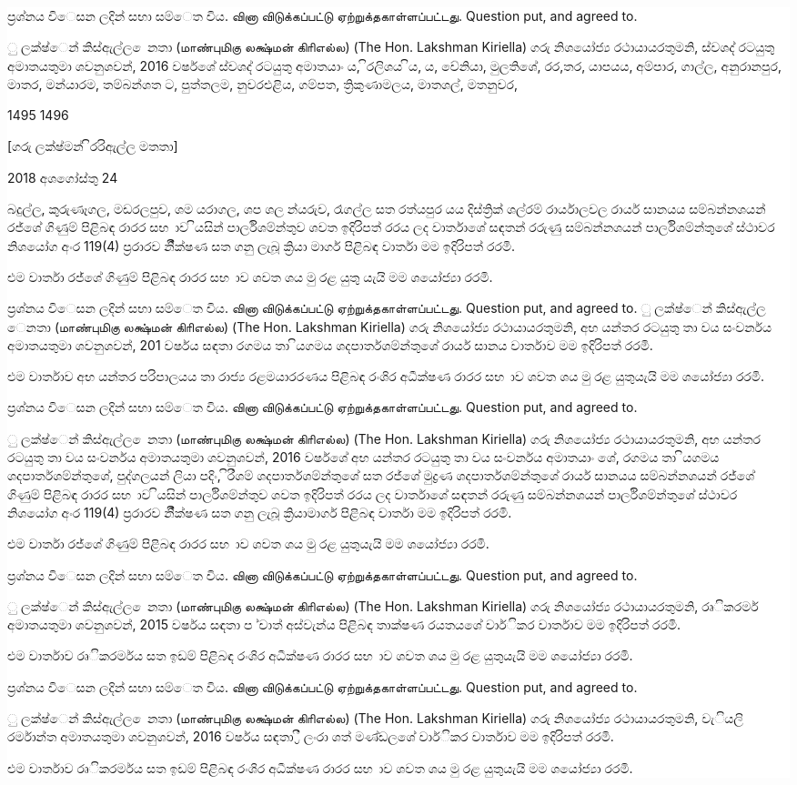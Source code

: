 ප්‍රශ්නය විෙසන ලදින් සභා සම්ෙත විය. வினா விடுக்கப்பட்டு ஏற்றுக்தகாள்ளப்பட்டது. Question put, and agreed to.

ු ලක්ෂ්ෙන් කිස්ඇල්ල ෙනතා (மாண்புமிகு லக்ஷ்மன் கிாிஎல்ல) (The Hon. Lakshman Kiriella) ගරු නිශයෝජ්‍ය රථායායරතුමනි, ස්වශද් රටයුතු අමාතයතුමා ශවනුශවන්, 2016 වර්ෂශේ ස්වශද් රටයුතු අමාතයාං ය, ිරලිශය ිය, ය, වේනියා, මුලතිශේ, රර,තර, යාපයය, අම්පාර, ගාල්ල, අනුරානපුර, මාතර, මන්යාරම, තම්බන්ශත ට, පුත්තලම, නුවරඑළිය, ගම්පත, ත්‍රිකුණාමලය, මාතශල්, මතනුවර,

1495 1496

[ගරු ලක්ෂ්මන් ිරරිඇල්ල මතතා]

2018 අශගෝස්තු 24

බදුල්ල, කුරුණෑගල, මඩරලපුව, ශම යරාගල, ශප ශල න්යරුව, රෑගල්ල සත රත්යපුර යය දිස්ත්‍රික් ශල්රම් රාර්යාලවල රාර්ය සානයය සම්බන්නශයන් රජ්‍ශේ ගිණුම් පිළිබඳ රාරර සභ ාව ියසින් පාර්ලිශම්න්තුව ශවත ඉදිරිපත් රරය ලද වාර්තාශේ සඳතන් රරුණු සම්බන්නශයන් පාර්ලිශම්න්තුශේ ස්ථාවර නිශයෝග අංර 119(4) ප්‍රරාරව නිීක්ෂණ සත ගනු ලැබූ ක්‍රියා මාර්ග පිළිබඳ වාර්තා මම ඉදිරිපත් රරමි.

එම වාර්තා රජ්‍ශේ ගිණුම් පිළිබඳ රාරර සභ ාව ශවත ශය මු රළ යුතු යැයි මම ශයෝජ්‍යා රරමි.

ප්‍රශ්නය විෙසන ලදින් සභා සම්ෙත විය. வினா விடுக்கப்பட்டு ஏற்றுக்தகாள்ளப்பட்டது. Question put, and agreed to. ු ලක්ෂ්ෙන් කිස්ඇල්ල ෙනතා (மாண்புமிகு லக்ஷ்மன் கிாிஎல்ல) (The Hon. Lakshman Kiriella) ගරු නිශයෝජ්‍ය රථායායරතුමනි, අභ යන්තර රටයුතු තා වය සංවර්නය අමාතයතුමා ශවනුශවන්, 201 වර්ෂය සඳතා රගමය තා ියගමය ශදපාර්තශම්න්තුශේ රාර්ය සානය වාර්තාව මම ඉදිරිපත් රරමි.

එම වාර්තාව අභ යන්තර පරිපාලයය තා රාජ්‍ය රළමයාරරණය පිළිබඳ රංශිර අධීක්ෂණ රාරර සභ ාව ශවත ශය මු රළ යුතුයැයි මම ශයෝජ්‍යා රරමි.

ප්‍රශ්නය විෙසන ලදින් සභා සම්ෙත විය. வினா விடுக்கப்பட்டு ஏற்றுக்தகாள்ளப்பட்டது. Question put, and agreed to.

ු ලක්ෂ්ෙන් කිස්ඇල්ල ෙනතා (மாண்புமிகு லக்ஷ்மன் கிாிஎல்ல) (The Hon. Lakshman Kiriella) ගරු නිශයෝජ්‍ය රථායායරතුමනි, අභ යන්තර රටයුතු තා වය සංවර්නය අමාතයතුමා ශවනුශවන්, 2016 වර්ෂශේ අභ යන්තර රටයුතු තා වය සංවර්නය අමාතයාං ශේ, රගමය තා ියගමය ශදපාර්තශම්න්තුශේ, පුද්ගලයන් ලියා පදිං, ිරීශම් ශදපාර්තශම්න්තුශේ සත රජ්‍ශේ මුද්‍රණ ශදපාර්තශම්න්තුශේ රාර්ය සානයය සම්බන්නශයන් රජ්‍ශේ ගිණුම් පිළිබඳ රාරර සභ ාව ියසින් පාර්ලිශම්න්තුව ශවත ඉදිරිපත් රරය ලද වාර්තාශේ සඳතන් රරුණු සම්බන්නශයන් පාර්ලිශම්න්තුශේ ස්ථාවර නිශයෝග අංර 119(4) ප්‍රරාරව නිීක්ෂණ සත ගනු ලැබූ ක්‍රියාමාර්ග පිළිබඳ වාර්තා මම ඉදිරිපත් රරමි.

එම වාර්තා රජ්‍ශේ ගිණුම් පිළිබඳ රාරර සභ ාව ශවත ශය මු රළ යුතුයැයි මම ශයෝජ්‍යා රරමි.

ප්‍රශ්නය විෙසන ලදින් සභා සම්ෙත විය. வினா விடுக்கப்பட்டு ஏற்றுக்தகாள்ளப்பட்டது. Question put, and agreed to.

ු ලක්ෂ්ෙන් කිස්ඇල්ල ෙනතා (மாண்புமிகு லக்ஷ்மன் கிாிஎல்ல) (The Hon. Lakshman Kiriella) ගරු නිශයෝජ්‍ය රථායායරතුමනි, රෘිකරර්ම අමාතයතුමා ශවනුශවන්, 2015 වර්ෂය සඳතා ප ්චාත් අස්වැන්ය පිළිබඳ තාක්ෂණ රයතයශේ වාර්ිකර වාර්තාව මම ඉදිරිපත් රරමි.

එම වාර්තාව රෘිකරර්මය සත ඉඩම් පිළිබඳ රංශිර අධීක්ෂණ රාරර සභ ාව ශවත ශය මු රළ යුතුයැයි මම ශයෝජ්‍යා රරමි.

ප්‍රශ්නය විෙසන ලදින් සභා සම්ෙත විය. வினா விடுக்கப்பட்டு ஏற்றுக்தகாள்ளப்பட்டது. Question put, and agreed to.

ු ලක්ෂ්ෙන් කිස්ඇල්ල ෙනතා (மாண்புமிகு லக்ஷ்மன் கிாிஎல்ல) (The Hon. Lakshman Kiriella) ගරු නිශයෝජ්‍ය රථායායරතුමනි, වැියලි රර්මාන්ත අමාතයතුමා ශවනුශවන්, 2016 වර්ෂය සඳතා ්‍රී ලංරා ශත් මණ්ඩලශේ වාර්ිකර වාර්තාව මම ඉදිරිපත් රරමි.

එම වාර්තාව රෘිකරර්මය සත ඉඩම් පිළිබඳ රංශිර අධීක්ෂණ රාරර සභ ාව ශවත ශය මු රළ යුතුයැයි මම ශයෝජ්‍යා රරමි.
